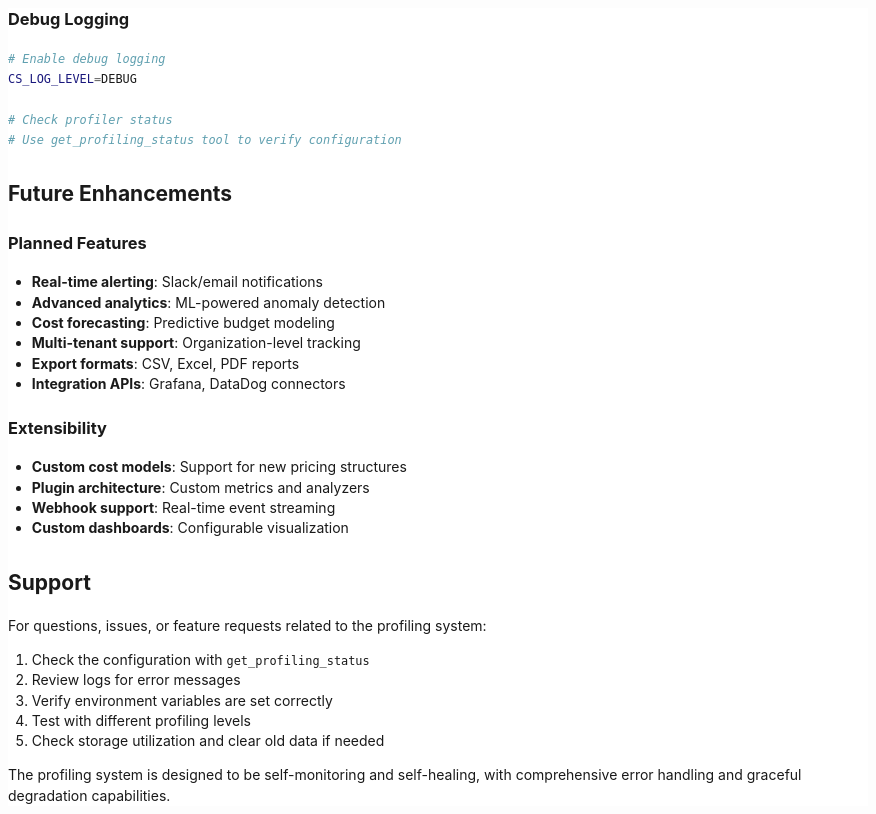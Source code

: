 ### Debug Logging
```bash
# Enable debug logging
CS_LOG_LEVEL=DEBUG

# Check profiler status
# Use get_profiling_status tool to verify configuration
```

## Future Enhancements

### Planned Features
- **Real-time alerting**: Slack/email notifications
- **Advanced analytics**: ML-powered anomaly detection  
- **Cost forecasting**: Predictive budget modeling
- **Multi-tenant support**: Organization-level tracking
- **Export formats**: CSV, Excel, PDF reports
- **Integration APIs**: Grafana, DataDog connectors

### Extensibility
- **Custom cost models**: Support for new pricing structures
- **Plugin architecture**: Custom metrics and analyzers
- **Webhook support**: Real-time event streaming
- **Custom dashboards**: Configurable visualization

## Support

For questions, issues, or feature requests related to the profiling system:

1. Check the configuration with `get_profiling_status`
2. Review logs for error messages
3. Verify environment variables are set correctly
4. Test with different profiling levels
5. Check storage utilization and clear old data if needed

The profiling system is designed to be self-monitoring and self-healing, with comprehensive error handling and graceful degradation capabilities.
